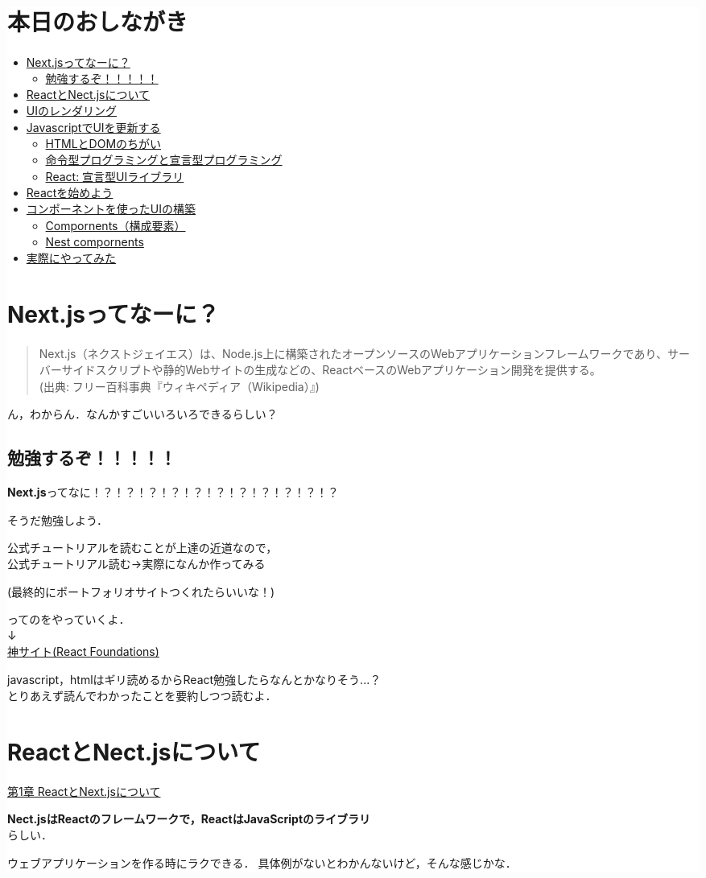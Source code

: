 # 本日のおしながき
- [Next.jsってなーに？](#nextjsってなーに)
  - [勉強するぞ！！！！！](#勉強するぞ)
- [ReactとNect.jsについて](#reactとnectjsについて)
- [UIのレンダリング](#uiのレンダリング)
- [JavascriptでUIを更新する](#javascriptでuiを更新する)
  - [HTMLとDOMのちがい](#htmlとdomのちがい)
  - [命令型プログラミングと宣言型プログラミング](#命令型プログラミングと宣言型プログラミング)
  - [React: 宣言型UIライブラリ](#react-宣言型uiライブラリ)
- [Reactを始めよう](#reactを始めよう)
- [コンポーネントを使ったUIの構築](#コンポーネントを使ったuiの構築)
  - [Compornents（構成要素）](#compornents構成要素)
  - [Nest compornents](#nest-compornents)
- [実際にやってみた](#実際にやってみた)



# Next.jsってなーに？
>Next.js（ネクストジェイエス）は、Node.js上に構築されたオープンソースのWebアプリケーションフレームワークであり、サーバーサイドスクリプトや静的Webサイトの生成などの、ReactベースのWebアプリケーション開発を提供する。  
>(出典: フリー百科事典『ウィキペディア（Wikipedia）』)  
  
ん，わからん．なんかすごいいろいろできるらしい？

## 勉強するぞ！！！！！

**Next.js**ってなに！？！？！？！？！？！？！？！？！？！？！？

そうだ勉強しよう．

公式チュートリアルを読むことが上達の近道なので，  
公式チュートリアル読む→実際になんか作ってみる

(最終的にポートフォリオサイトつくれたらいいな！)   

ってのをやっていくよ．  
↓  
[神サイト(React Foundations)](https://nextjs.org/learn/react-foundations)




javascript，htmlはギリ読めるからReact勉強したらなんとかなりそう...？  
とりあえず読んでわかったことを要約しつつ読むよ．

# ReactとNect.jsについて

[第1章 ReactとNext.jsについて](https://nextjs.org/learn/react-foundations/what-is-react-and-nextjs)    


**Nect.jsはReactのフレームワークで，ReactはJavaScriptのライブラリ**  
らしい．  

ウェブアプリケーションを作る時にラクできる． 
具体例がないとわかんないけど，そんな感じかな．
